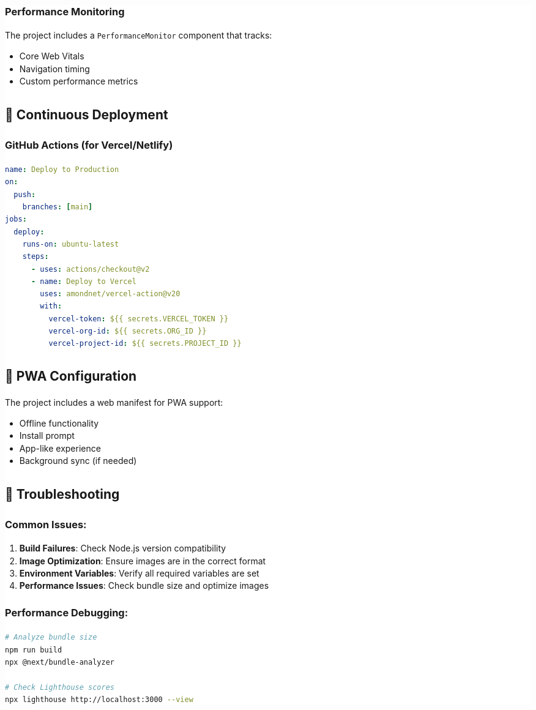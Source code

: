 ### Performance Monitoring
The project includes a `PerformanceMonitor` component that tracks:
- Core Web Vitals
- Navigation timing
- Custom performance metrics

## 🔄 Continuous Deployment

### GitHub Actions (for Vercel/Netlify)
```yaml
name: Deploy to Production
on:
  push:
    branches: [main]
jobs:
  deploy:
    runs-on: ubuntu-latest
    steps:
      - uses: actions/checkout@v2
      - name: Deploy to Vercel
        uses: amondnet/vercel-action@v20
        with:
          vercel-token: ${{ secrets.VERCEL_TOKEN }}
          vercel-org-id: ${{ secrets.ORG_ID }}
          vercel-project-id: ${{ secrets.PROJECT_ID }}
```

## 📱 PWA Configuration

The project includes a web manifest for PWA support:
- Offline functionality
- Install prompt
- App-like experience
- Background sync (if needed)

## 🚨 Troubleshooting

### Common Issues:
1. **Build Failures**: Check Node.js version compatibility
2. **Image Optimization**: Ensure images are in the correct format
3. **Environment Variables**: Verify all required variables are set
4. **Performance Issues**: Check bundle size and optimize images

### Performance Debugging:
```bash
# Analyze bundle size
npm run build
npx @next/bundle-analyzer

# Check Lighthouse scores
npx lighthouse http://localhost:3000 --view
```
